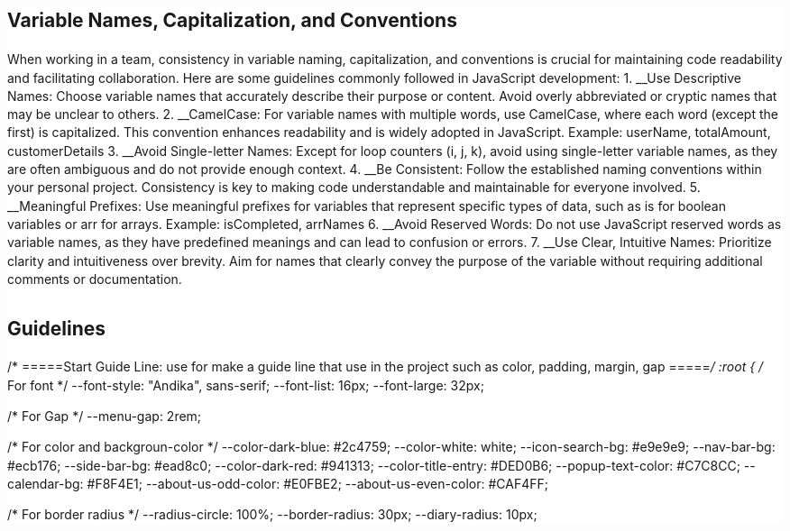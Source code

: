 ## Variable Names, Capitalization, and Conventions
When working in a team, consistency in variable naming, capitalization, and conventions is crucial for maintaining code readability and facilitating collaboration. Here are some guidelines commonly followed in JavaScript development:
    1. __Use Descriptive Names: Choose variable names that accurately describe their purpose or content. Avoid overly abbreviated or cryptic names that may be unclear to others.
    2. __CamelCase: For variable names with multiple words, use CamelCase, where each word (except the first) is capitalized. This convention enhances readability and is widely adopted in JavaScript.
    Example: userName, totalAmount, customerDetails
    3. __Avoid Single-letter Names: Except for loop counters (i, j, k), avoid using single-letter variable names, as they are often ambiguous and do not provide enough context.
    4. __Be Consistent: Follow the established naming conventions within your personal project. Consistency is key to making code understandable and maintainable for everyone involved.
    5. __Meaningful Prefixes: Use meaningful prefixes for variables that represent specific types of data, such as is for boolean variables or arr for arrays.
    Example: isCompleted, arrNames
    6. __Avoid Reserved Words: Do not use JavaScript reserved words as variable names, as they have predefined meanings and can lead to confusion or errors.
    7. __Use Clear, Intuitive Names: Prioritize clarity and intuitiveness over brevity. Aim for names that clearly convey the purpose of the variable without requiring additional comments or documentation. 

## Guidelines
/* =====Start Guide Line: use for make a guide line that use in the project such as color, padding, margin, gap =====*/
:root {
  /* For font */
  --font-style: "Andika", sans-serif;
  --font-list: 16px;
  --font-large: 32px;

  /* For Gap */
  --menu-gap: 2rem;

  /* For color and backgroun-color */
  --color-dark-blue: #2c4759;
  --color-white: white;
  --icon-search-bg: #e9e9e9;
  --nav-bar-bg: #ecb176;
  --side-bar-bg: #ead8c0;
  --color-dark-red: #941313;
  --color-title-entry: #DED0B6;
  --popup-text-color: #C7C8CC;
  --calendar-bg: #F8F4E1;
  --about-us-odd-color: #E0FBE2;
  --about-us-even-color: #CAF4FF;

  /* For border radius */
  --radius-circle: 100%;
  --border-radius: 30px;
  --diary-radius: 10px;
